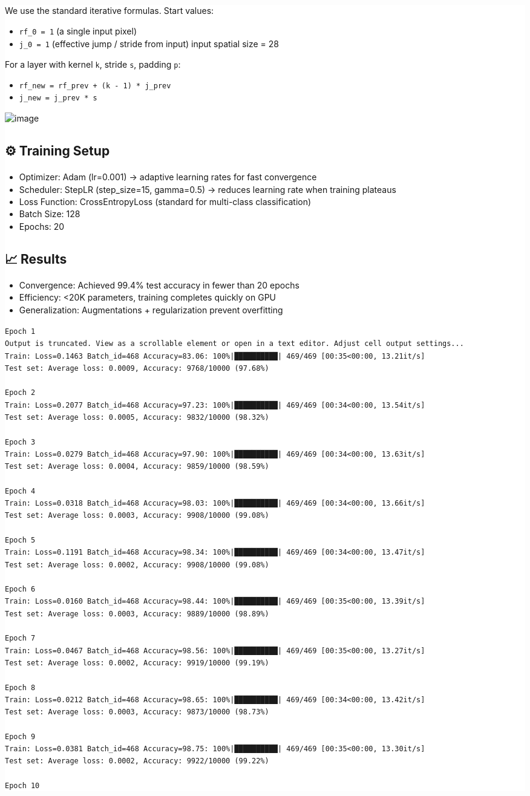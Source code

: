 We use the standard iterative formulas. Start values:
- `rf_0 = 1` (a single input pixel)
- `j_0 = 1` (effective jump / stride from input)
input spatial size = 28

For a layer with kernel `k`, stride `s`, padding `p`:
- `rf_new = rf_prev + (k - 1) * j_prev`
- `j_new = j_prev * s`

<img width="1347" height="258" alt="image" src="https://github.com/user-attachments/assets/358a81c7-1ae6-4594-8818-a637c250e66d" />



## ⚙️ Training Setup
- Optimizer: Adam (lr=0.001) → adaptive learning rates for fast convergence
- Scheduler: StepLR (step_size=15, gamma=0.5) → reduces learning rate when training plateaus
- Loss Function: CrossEntropyLoss (standard for multi-class classification)
- Batch Size: 128
- Epochs: 20

## 📈 Results
- Convergence: Achieved 99.4% test accuracy in fewer than 20 epochs
- Efficiency: <20K parameters, training completes quickly on GPU
- Generalization: Augmentations + regularization prevent overfitting
```
Epoch 1
Output is truncated. View as a scrollable element or open in a text editor. Adjust cell output settings...
Train: Loss=0.1463 Batch_id=468 Accuracy=83.06: 100%|██████████| 469/469 [00:35<00:00, 13.21it/s]
Test set: Average loss: 0.0009, Accuracy: 9768/10000 (97.68%)

Epoch 2
Train: Loss=0.2077 Batch_id=468 Accuracy=97.23: 100%|██████████| 469/469 [00:34<00:00, 13.54it/s]
Test set: Average loss: 0.0005, Accuracy: 9832/10000 (98.32%)

Epoch 3
Train: Loss=0.0279 Batch_id=468 Accuracy=97.90: 100%|██████████| 469/469 [00:34<00:00, 13.63it/s]
Test set: Average loss: 0.0004, Accuracy: 9859/10000 (98.59%)

Epoch 4
Train: Loss=0.0318 Batch_id=468 Accuracy=98.03: 100%|██████████| 469/469 [00:34<00:00, 13.66it/s]
Test set: Average loss: 0.0003, Accuracy: 9908/10000 (99.08%)

Epoch 5
Train: Loss=0.1191 Batch_id=468 Accuracy=98.34: 100%|██████████| 469/469 [00:34<00:00, 13.47it/s]
Test set: Average loss: 0.0002, Accuracy: 9908/10000 (99.08%)

Epoch 6
Train: Loss=0.0160 Batch_id=468 Accuracy=98.44: 100%|██████████| 469/469 [00:35<00:00, 13.39it/s]
Test set: Average loss: 0.0003, Accuracy: 9889/10000 (98.89%)

Epoch 7
Train: Loss=0.0467 Batch_id=468 Accuracy=98.56: 100%|██████████| 469/469 [00:35<00:00, 13.27it/s]
Test set: Average loss: 0.0002, Accuracy: 9919/10000 (99.19%)

Epoch 8
Train: Loss=0.0212 Batch_id=468 Accuracy=98.65: 100%|██████████| 469/469 [00:34<00:00, 13.42it/s]
Test set: Average loss: 0.0003, Accuracy: 9873/10000 (98.73%)

Epoch 9
Train: Loss=0.0381 Batch_id=468 Accuracy=98.75: 100%|██████████| 469/469 [00:35<00:00, 13.30it/s]
Test set: Average loss: 0.0002, Accuracy: 9922/10000 (99.22%)

Epoch 10
```